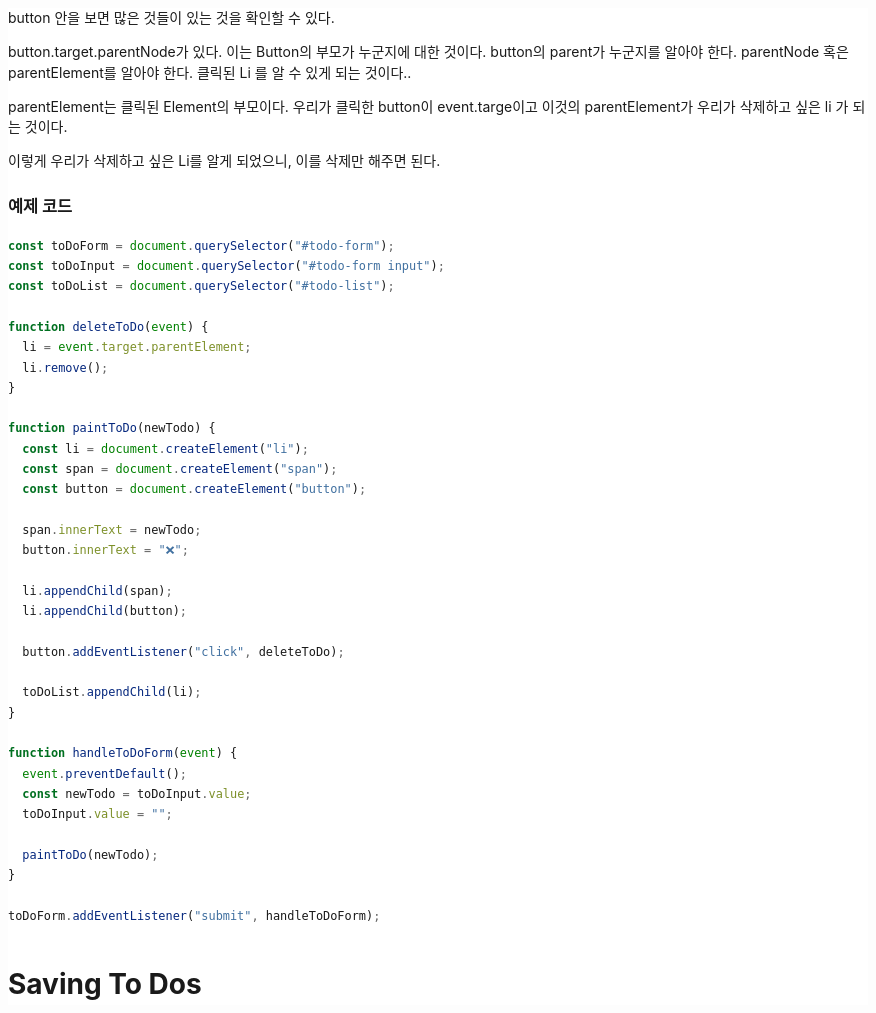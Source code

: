 button 안을 보면 많은 것들이 있는 것을 확인할 수 있다.

button.target.parentNode가 있다.
이는 Button의 부모가 누군지에 대한 것이다.
button의 parent가 누군지를 알아야 한다.
parentNode 혹은 parentElement를 알아야 한다.
클릭된 Li 를 알 수 있게 되는 것이다..

parentElement는 클릭된 Element의 부모이다.
우리가 클릭한 button이 event.targe이고 이것의 parentElement가 우리가 삭제하고 싶은 li 가 되는 것이다.

이렇게 우리가 삭제하고 싶은 Li를 알게 되었으니, 이를 삭제만 해주면 된다.

### 예제 코드

```javascript
const toDoForm = document.querySelector("#todo-form");
const toDoInput = document.querySelector("#todo-form input");
const toDoList = document.querySelector("#todo-list");

function deleteToDo(event) {
  li = event.target.parentElement;
  li.remove();
}

function paintToDo(newTodo) {
  const li = document.createElement("li");
  const span = document.createElement("span");
  const button = document.createElement("button");

  span.innerText = newTodo;
  button.innerText = "❌";

  li.appendChild(span);
  li.appendChild(button);

  button.addEventListener("click", deleteToDo);

  toDoList.appendChild(li);
}

function handleToDoForm(event) {
  event.preventDefault();
  const newTodo = toDoInput.value;
  toDoInput.value = "";

  paintToDo(newTodo);
}

toDoForm.addEventListener("submit", handleToDoForm);
```

# Saving To Dos
